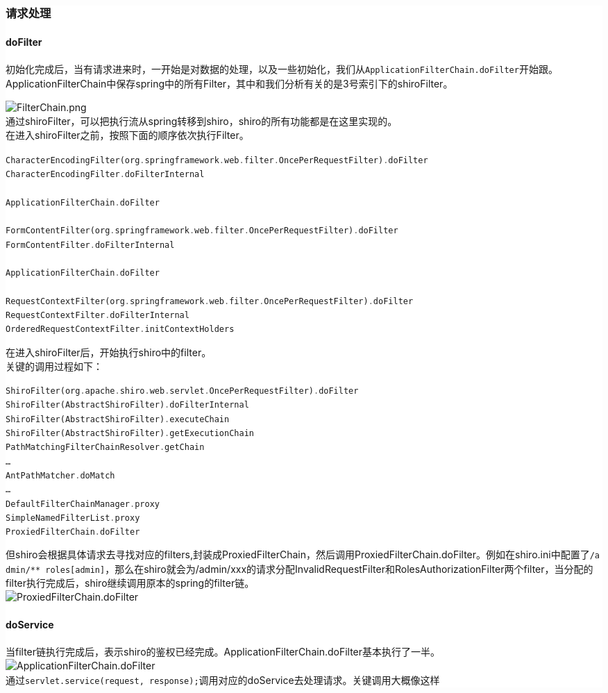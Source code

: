 ### 请求处理

#### doFilter

初始化完成后，当有请求进来时，一开始是对数据的处理，以及一些初始化，我们从`ApplicationFilterChain.doFilter`开始跟。  
ApplicationFilterChain中保存spring中的所有Filter，其中和我们分析有关的是3号索引下的shiroFilter。

![FilterChain.png](https://shs3.b.qianxin.com/attack_forum/2023/02/attach-3b23de01f5d679fd830d76fb7b6ee72feaa032fb.png)  
通过shiroFilter，可以把执行流从spring转移到shiro，shiro的所有功能都是在这里实现的。  
在进入shiroFilter之前，按照下面的顺序依次执行Filter。

```php
CharacterEncodingFilter(org.springframework.web.filter.OncePerRequestFilter).doFilter
CharacterEncodingFilter.doFilterInternal

ApplicationFilterChain.doFilter

FormContentFilter(org.springframework.web.filter.OncePerRequestFilter).doFilter
FormContentFilter.doFilterInternal

ApplicationFilterChain.doFilter

RequestContextFilter(org.springframework.web.filter.OncePerRequestFilter).doFilter
RequestContextFilter.doFilterInternal
OrderedRequestContextFilter.initContextHolders
```

在进入shiroFilter后，开始执行shiro中的filter。  
关键的调用过程如下：

```php
ShiroFilter(org.apache.shiro.web.servlet.OncePerRequestFilter).doFilter
ShiroFilter(AbstractShiroFilter).doFilterInternal
ShiroFilter(AbstractShiroFilter).executeChain
ShiroFilter(AbstractShiroFilter).getExecutionChain
PathMatchingFilterChainResolver.getChain
…
AntPathMatcher.doMatch
…
DefaultFilterChainManager.proxy
SimpleNamedFilterList.proxy
ProxiedFilterChain.doFilter
```

但shiro会根据具体请求去寻找对应的filters,封装成ProxiedFilterChain，然后调用ProxiedFilterChain.doFilter。例如在shiro.ini中配置了`/admin/** roles[admin]`，那么在shiro就会为/admin/xxx的请求分配InvalidRequestFilter和RolesAuthorizationFilter两个filter，当分配的filter执行完成后，shiro继续调用原本的spring的filter链。  
![ProxiedFilterChain.doFilter](https://shs3.b.qianxin.com/attack_forum/2023/02/attach-fd5348c366cc9a37c068a521258c2cde58c92c0f.png)

#### doService

当filter链执行完成后，表示shiro的鉴权已经完成。ApplicationFilterChain.doFilter基本执行了一半。  
![ApplicationFilterChain.doFilter](https://shs3.b.qianxin.com/attack_forum/2023/02/attach-4dee2b2bef5a5be5552a27047342e8795ab08e11.png)  
通过`servlet.service(request, response);`调用对应的doService去处理请求。关键调用大概像这样
